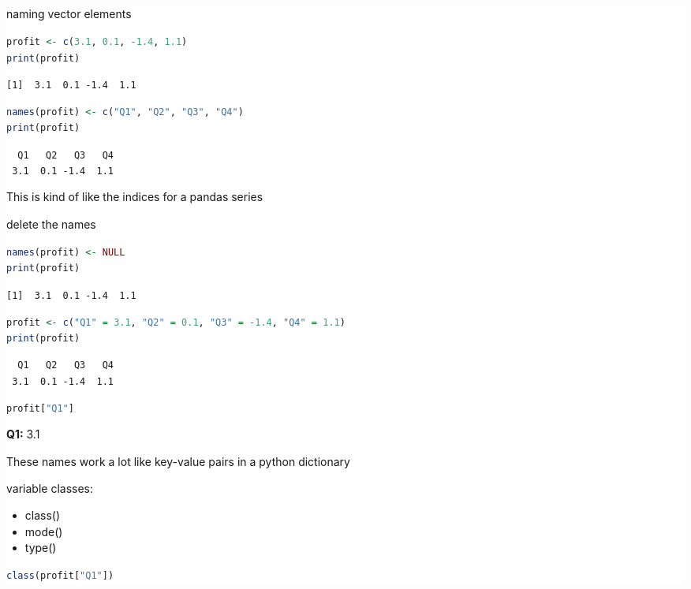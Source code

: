 naming vector elements


```R
profit <- c(3.1, 0.1, -1.4, 1.1)
print(profit)
```

    [1]  3.1  0.1 -1.4  1.1



```R
names(profit) <- c("Q1", "Q2", "Q3", "Q4")
print(profit)
```

      Q1   Q2   Q3   Q4 
     3.1  0.1 -1.4  1.1 


This is kind of like the indices for a pandas series

delete the names


```R
names(profit) <- NULL
print(profit)
```

    [1]  3.1  0.1 -1.4  1.1



```R
profit <- c("Q1" = 3.1, "Q2" = 0.1, "Q3" = -1.4, "Q4" = 1.1)
print(profit)
```

      Q1   Q2   Q3   Q4 
     3.1  0.1 -1.4  1.1 



```R
profit["Q1"]
```


<strong>Q1:</strong> 3.1


These names work a lot like key-value pairs in a python dictionary

variable classes:

- class()
- mode()
- type()


```R
class(profit["Q1"])
```

